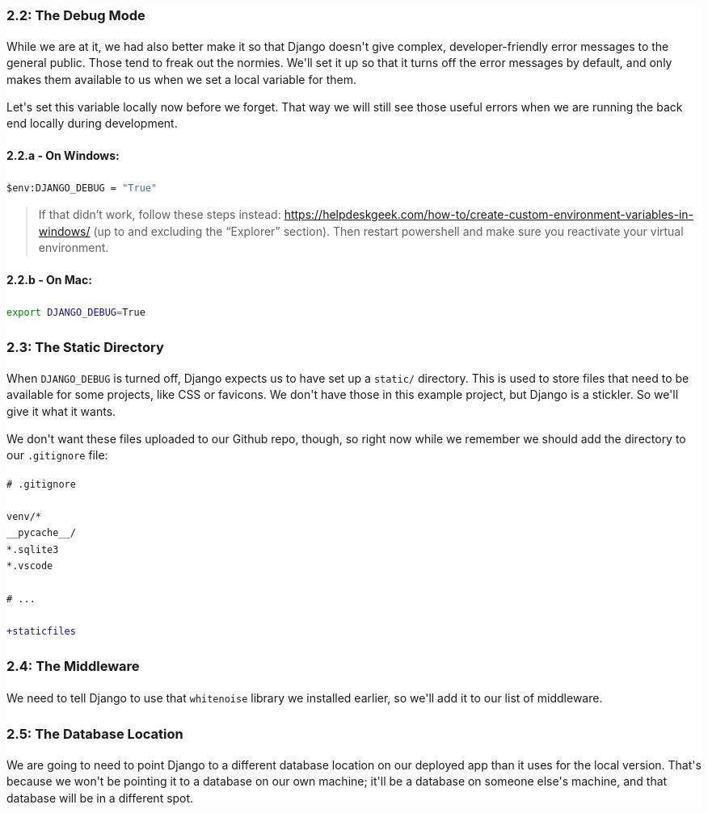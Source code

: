 ### 2.2: The Debug Mode
While we are at it, we had also better make it so that Django doesn't give complex, developer-friendly error messages to the general public. Those tend to freak out the normies. We'll set it up so that it turns off the error messages by default, and only makes them available to us when we set a local variable for them.

Let's set this variable locally now before we forget. That way we will still see those useful errors when we are running the back end locally during development.

#### 2.2.a - On Windows:
```cmd
$env:DJANGO_DEBUG = "True"
```
> If that didn’t work, follow these steps instead: https://helpdeskgeek.com/how-to/create-custom-environment-variables-in-windows/ (up to
and excluding the “Explorer” section). Then restart powershell and make sure you reactivate your virtual environment.

#### 2.2.b - On Mac:
```Bash
export DJANGO_DEBUG=True
```

### 2.3: The Static Directory
When `DJANGO_DEBUG` is turned off, Django expects us to have set up a `static/` directory. This is used to store files that need to be available for some projects, like CSS or favicons. We don't have those in this example project, but Django is a stickler. So we'll give it what it wants.

We don't want these files uploaded to our Github repo, though, so right now while we remember we should add the directory to our `.gitignore` file:

```diff
# .gitignore

venv/*
__pycache__/
*.sqlite3
*.vscode

# ...

+staticfiles
```

### 2.4: The Middleware
We need to tell Django to use that `whitenoise` library we installed earlier, so we'll add it to our list of middleware.

### 2.5: The Database Location
We are going to need to point Django to a different database location on our deployed app than it uses for the local version. That's because we won't be pointing it to a database on our own machine; it'll be a database on someone else's machine, and that database will be in a different spot.
